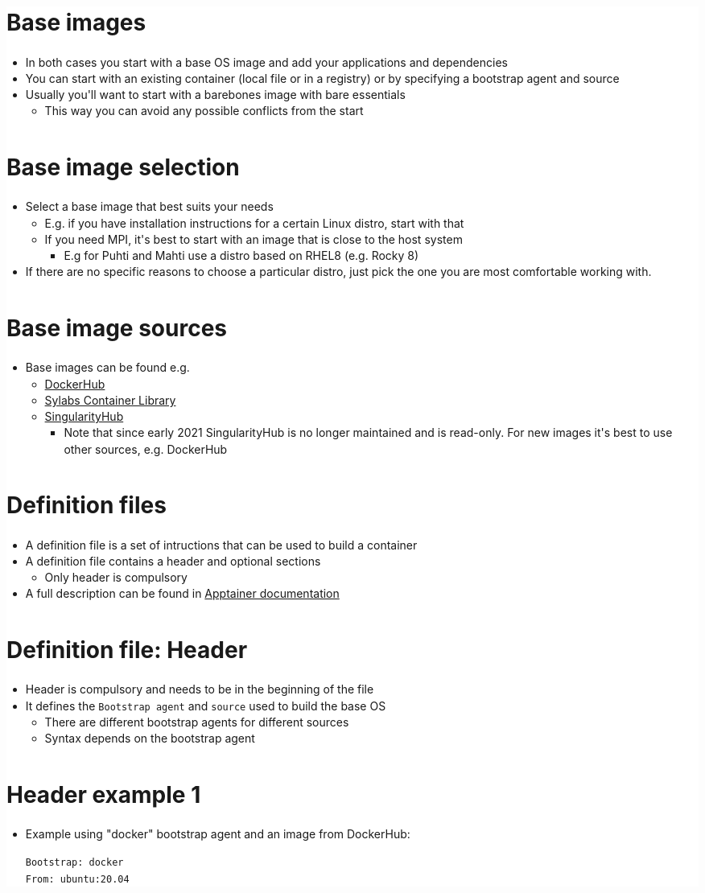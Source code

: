 
# Base images
- In both cases you start with a base OS image and add
your applications and dependencies
- You can start with an existing container (local file or in a registry) or by
specifying a bootstrap agent and source
- Usually you'll want to start with a barebones image with bare essentials
  - This way you can avoid any possible conflicts from the start


# Base image selection
- Select a base image that best suits your needs
  - E.g. if you have installation instructions for a certain Linux distro, start with that
  - If you need MPI, it's best to start with an image that is close to the host system
    - E.g for Puhti and Mahti use a distro based on RHEL8 (e.g. Rocky 8)
- If there are no specific reasons to choose a particular distro, just pick the one you are most 
comfortable working with.


# Base image sources
- Base images can be found e.g. 
  - [DockerHub](https://hub.docker.com/)
  - [Sylabs Container Library](https://cloud.sylabs.io/library)
  - [SingularityHub](https://datasets.datalad.org/?dir=/shub/)
    - Note that since early 2021 SingularityHub is no longer maintained and is read-only. 
    For new images it's best to use other sources, e.g. DockerHub


# Definition files
- A definition file is a set of intructions that can be used to build a container
- A definition file contains a header and optional sections
  - Only header is compulsory
- A full description can be found in [Apptainer documentation](https://apptainer.org/docs/user/1.0/definition_files.html)


# Definition file: Header
- Header is compulsory and needs to be in the beginning of the file
- It defines the `Bootstrap agent` and `source` used to build the base OS
  - There are different bootstrap agents for different sources
  - Syntax depends on the bootstrap agent


# Header example 1
- Example using "docker" bootstrap agent and an image from DockerHub:

  ```
  Bootstrap: docker
  From: ubuntu:20.04
  ```

